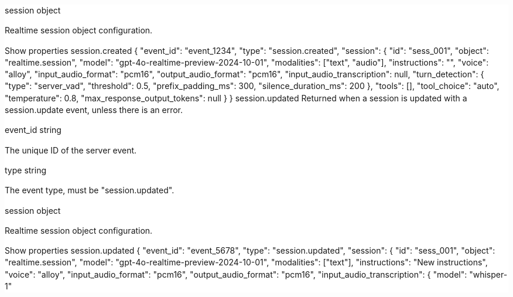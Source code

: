 session
object

Realtime session object configuration.


Show properties
session.created
{
    "event_id": "event_1234",
    "type": "session.created",
    "session": {
        "id": "sess_001",
        "object": "realtime.session",
        "model": "gpt-4o-realtime-preview-2024-10-01",
        "modalities": ["text", "audio"],
        "instructions": "",
        "voice": "alloy",
        "input_audio_format": "pcm16",
        "output_audio_format": "pcm16",
        "input_audio_transcription": null,
        "turn_detection": {
            "type": "server_vad",
            "threshold": 0.5,
            "prefix_padding_ms": 300,
            "silence_duration_ms": 200
        },
        "tools": [],
        "tool_choice": "auto",
        "temperature": 0.8,
        "max_response_output_tokens": null
    }
}
session.updated
Returned when a session is updated with a session.update event, unless there is an error.

event_id
string

The unique ID of the server event.

type
string

The event type, must be "session.updated".

session
object

Realtime session object configuration.


Show properties
session.updated
{
    "event_id": "event_5678",
    "type": "session.updated",
    "session": {
        "id": "sess_001",
        "object": "realtime.session",
        "model": "gpt-4o-realtime-preview-2024-10-01",
        "modalities": ["text"],
        "instructions": "New instructions",
        "voice": "alloy",
        "input_audio_format": "pcm16",
        "output_audio_format": "pcm16",
        "input_audio_transcription": {
            "model": "whisper-1"